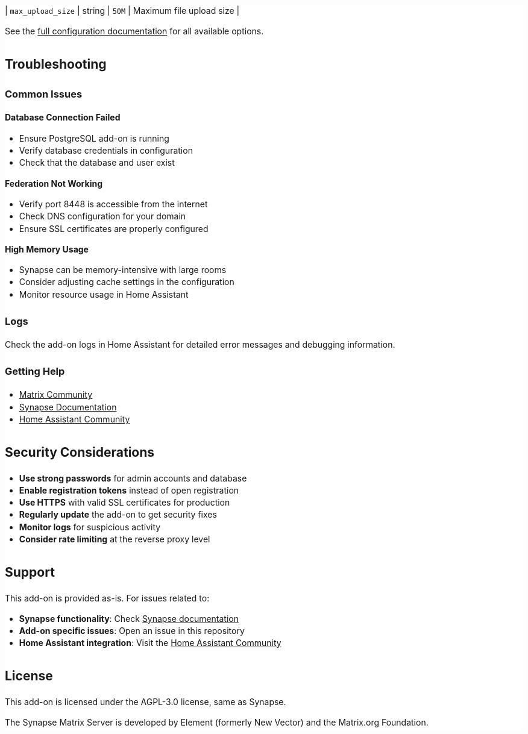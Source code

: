 | `max_upload_size` | string | `50M` | Maximum file upload size |

See the [full configuration documentation](DOCS.md) for all available options.

## Troubleshooting

### Common Issues

**Database Connection Failed**
- Ensure PostgreSQL add-on is running
- Verify database credentials in configuration
- Check that the database and user exist

**Federation Not Working**
- Verify port 8448 is accessible from the internet
- Check DNS configuration for your domain
- Ensure SSL certificates are properly configured

**High Memory Usage**
- Synapse can be memory-intensive with large rooms
- Consider adjusting cache settings in the configuration
- Monitor resource usage in Home Assistant

### Logs

Check the add-on logs in Home Assistant for detailed error messages and debugging information.

### Getting Help

- [Matrix Community](https://matrix.to/#/#synapse:matrix.org)
- [Synapse Documentation](https://element-hq.github.io/synapse/)
- [Home Assistant Community](https://community.home-assistant.io/)

## Security Considerations

- **Use strong passwords** for admin accounts and database
- **Enable registration tokens** instead of open registration
- **Use HTTPS** with valid SSL certificates for production
- **Regularly update** the add-on to get security fixes
- **Monitor logs** for suspicious activity
- **Consider rate limiting** at the reverse proxy level

## Support

This add-on is provided as-is. For issues related to:
- **Synapse functionality**: Check [Synapse documentation](https://element-hq.github.io/synapse/)
- **Add-on specific issues**: Open an issue in this repository
- **Home Assistant integration**: Visit the [Home Assistant Community](https://community.home-assistant.io/)

## License

This add-on is licensed under the AGPL-3.0 license, same as Synapse.

The Synapse Matrix Server is developed by Element (formerly New Vector) and the Matrix.org Foundation.
